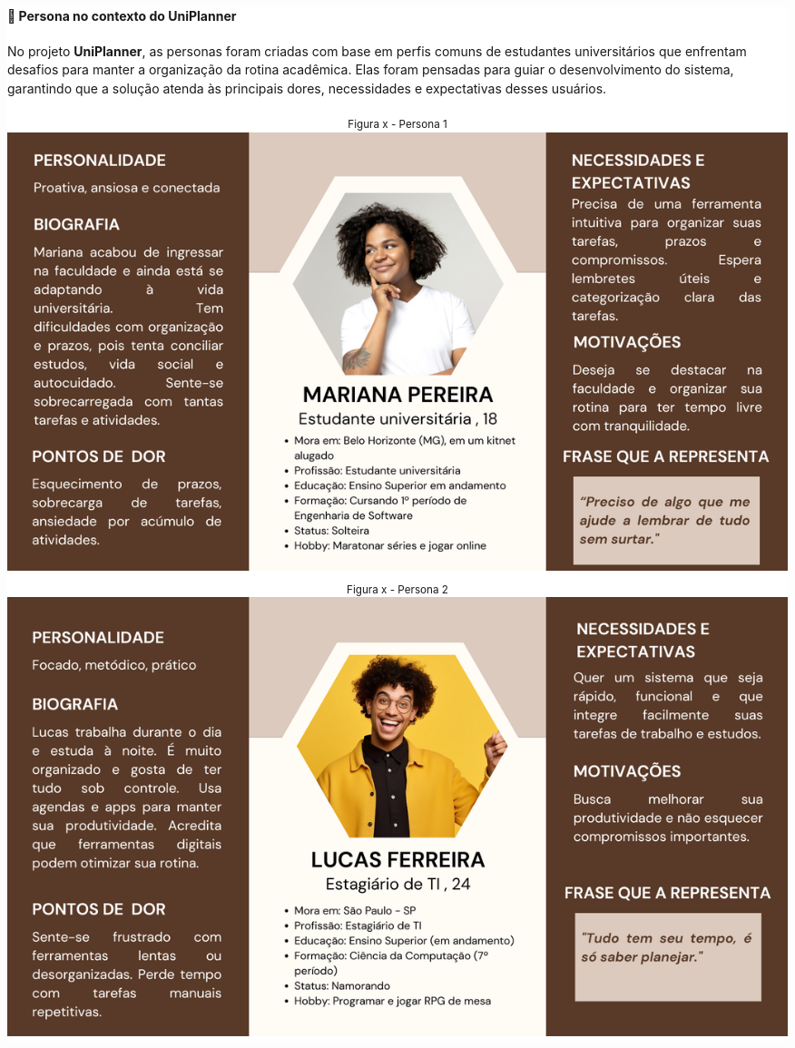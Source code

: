 #### 🎯 Persona no contexto do UniPlanner

No projeto **UniPlanner**, as personas foram criadas com base em perfis comuns de estudantes universitários que enfrentam desafios para manter a organização da rotina acadêmica. Elas foram pensadas para guiar o desenvolvimento do sistema, garantindo que a solução atenda às principais dores, necessidades e expectativas desses usuários.


<div align="center">
<sub> Figura x - Persona 1 </sub>
<img src="../assets/mariana.png" width="100%">
</div>

<div align="center">
<sub> Figura x - Persona 2 </sub>
<img src="../assets/lucas.png" width="100%">